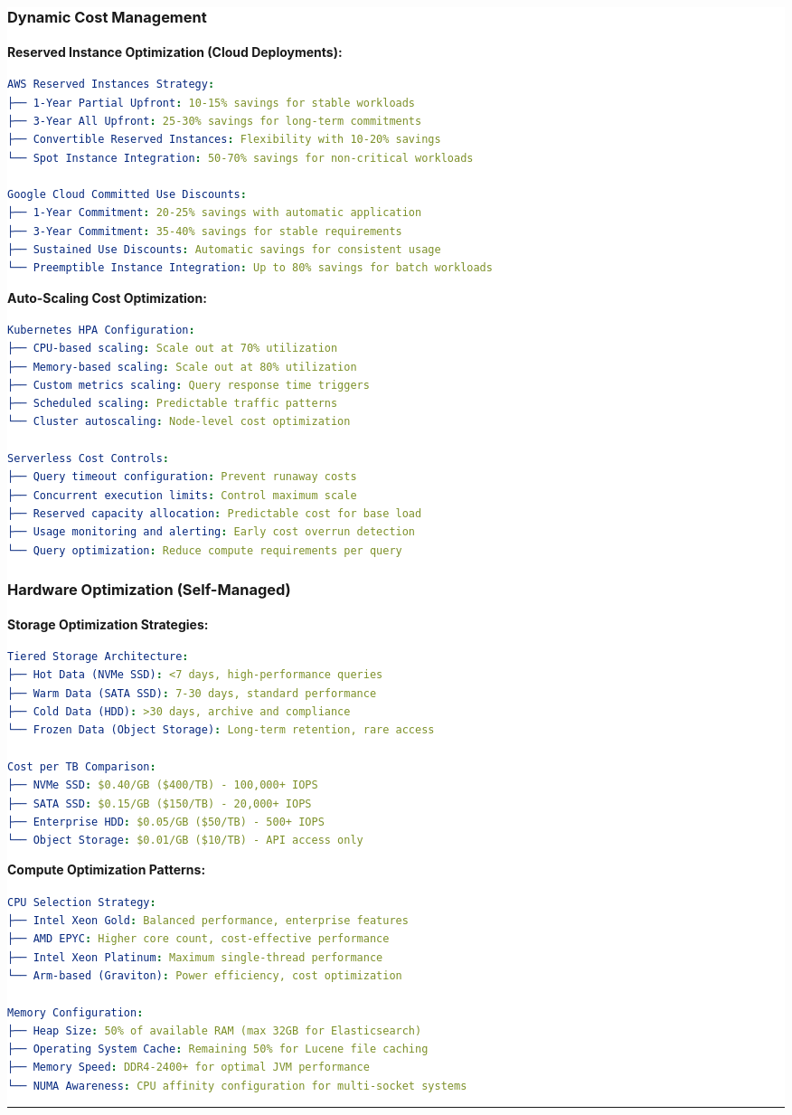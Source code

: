 ### Dynamic Cost Management

**Reserved Instance Optimization (Cloud Deployments):**
```yaml
AWS Reserved Instances Strategy:
├── 1-Year Partial Upfront: 10-15% savings for stable workloads
├── 3-Year All Upfront: 25-30% savings for long-term commitments
├── Convertible Reserved Instances: Flexibility with 10-20% savings
└── Spot Instance Integration: 50-70% savings for non-critical workloads

Google Cloud Committed Use Discounts:
├── 1-Year Commitment: 20-25% savings with automatic application
├── 3-Year Commitment: 35-40% savings for stable requirements
├── Sustained Use Discounts: Automatic savings for consistent usage
└── Preemptible Instance Integration: Up to 80% savings for batch workloads
```

**Auto-Scaling Cost Optimization:**
```yaml
Kubernetes HPA Configuration:
├── CPU-based scaling: Scale out at 70% utilization
├── Memory-based scaling: Scale out at 80% utilization  
├── Custom metrics scaling: Query response time triggers
├── Scheduled scaling: Predictable traffic patterns
└── Cluster autoscaling: Node-level cost optimization

Serverless Cost Controls:
├── Query timeout configuration: Prevent runaway costs
├── Concurrent execution limits: Control maximum scale
├── Reserved capacity allocation: Predictable cost for base load
├── Usage monitoring and alerting: Early cost overrun detection
└── Query optimization: Reduce compute requirements per query
```

### Hardware Optimization (Self-Managed)

**Storage Optimization Strategies:**
```yaml
Tiered Storage Architecture:
├── Hot Data (NVMe SSD): <7 days, high-performance queries
├── Warm Data (SATA SSD): 7-30 days, standard performance  
├── Cold Data (HDD): >30 days, archive and compliance
└── Frozen Data (Object Storage): Long-term retention, rare access

Cost per TB Comparison:
├── NVMe SSD: $0.40/GB ($400/TB) - 100,000+ IOPS
├── SATA SSD: $0.15/GB ($150/TB) - 20,000+ IOPS
├── Enterprise HDD: $0.05/GB ($50/TB) - 500+ IOPS
└── Object Storage: $0.01/GB ($10/TB) - API access only
```

**Compute Optimization Patterns:**
```yaml
CPU Selection Strategy:
├── Intel Xeon Gold: Balanced performance, enterprise features
├── AMD EPYC: Higher core count, cost-effective performance
├── Intel Xeon Platinum: Maximum single-thread performance
└── Arm-based (Graviton): Power efficiency, cost optimization

Memory Configuration:
├── Heap Size: 50% of available RAM (max 32GB for Elasticsearch)
├── Operating System Cache: Remaining 50% for Lucene file caching
├── Memory Speed: DDR4-2400+ for optimal JVM performance  
└── NUMA Awareness: CPU affinity configuration for multi-socket systems
```

---